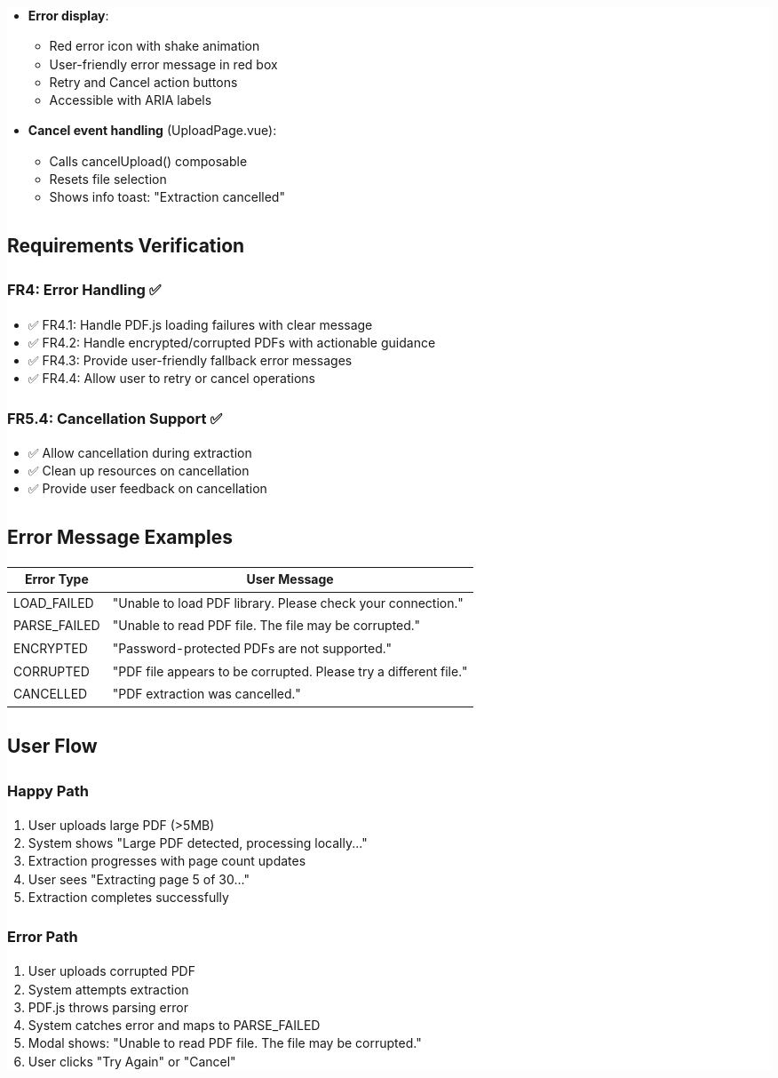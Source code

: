 - **Error display**:
  - Red error icon with shake animation
  - User-friendly error message in red box
  - Retry and Cancel action buttons
  - Accessible with ARIA labels

- **Cancel event handling** (UploadPage.vue):
  - Calls cancelUpload() composable
  - Resets file selection
  - Shows info toast: "Extraction cancelled"

## Requirements Verification

### FR4: Error Handling ✅
- ✅ FR4.1: Handle PDF.js loading failures with clear message
- ✅ FR4.2: Handle encrypted/corrupted PDFs with actionable guidance
- ✅ FR4.3: Provide user-friendly fallback error messages
- ✅ FR4.4: Allow user to retry or cancel operations

### FR5.4: Cancellation Support ✅
- ✅ Allow cancellation during extraction
- ✅ Clean up resources on cancellation
- ✅ Provide user feedback on cancellation

## Error Message Examples

| Error Type | User Message |
|------------|--------------|
| LOAD_FAILED | "Unable to load PDF library. Please check your connection." |
| PARSE_FAILED | "Unable to read PDF file. The file may be corrupted." |
| ENCRYPTED | "Password-protected PDFs are not supported." |
| CORRUPTED | "PDF file appears to be corrupted. Please try a different file." |
| CANCELLED | "PDF extraction was cancelled." |

## User Flow

### Happy Path
1. User uploads large PDF (>5MB)
2. System shows "Large PDF detected, processing locally..."
3. Extraction progresses with page count updates
4. User sees "Extracting page 5 of 30..."
5. Extraction completes successfully

### Error Path
1. User uploads corrupted PDF
2. System attempts extraction
3. PDF.js throws parsing error
4. System catches error and maps to PARSE_FAILED
5. Modal shows: "Unable to read PDF file. The file may be corrupted."
6. User clicks "Try Again" or "Cancel"
